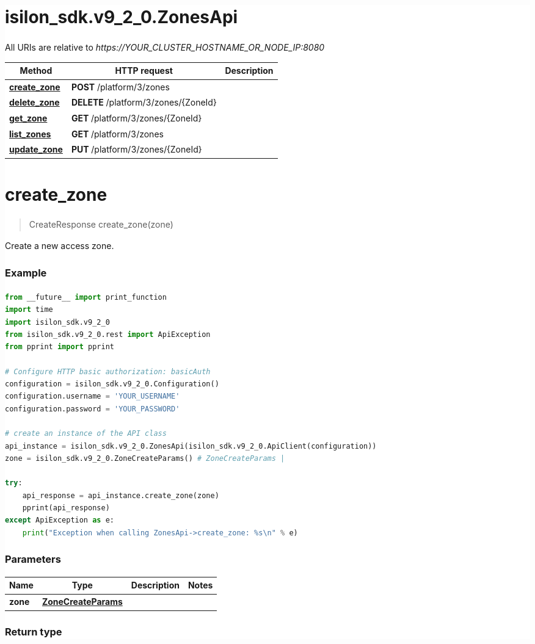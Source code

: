 # isilon_sdk.v9_2_0.ZonesApi

All URIs are relative to *https://YOUR_CLUSTER_HOSTNAME_OR_NODE_IP:8080*

Method | HTTP request | Description
------------- | ------------- | -------------
[**create_zone**](ZonesApi.md#create_zone) | **POST** /platform/3/zones | 
[**delete_zone**](ZonesApi.md#delete_zone) | **DELETE** /platform/3/zones/{ZoneId} | 
[**get_zone**](ZonesApi.md#get_zone) | **GET** /platform/3/zones/{ZoneId} | 
[**list_zones**](ZonesApi.md#list_zones) | **GET** /platform/3/zones | 
[**update_zone**](ZonesApi.md#update_zone) | **PUT** /platform/3/zones/{ZoneId} | 


# **create_zone**
> CreateResponse create_zone(zone)



Create a new access zone.

### Example
```python
from __future__ import print_function
import time
import isilon_sdk.v9_2_0
from isilon_sdk.v9_2_0.rest import ApiException
from pprint import pprint

# Configure HTTP basic authorization: basicAuth
configuration = isilon_sdk.v9_2_0.Configuration()
configuration.username = 'YOUR_USERNAME'
configuration.password = 'YOUR_PASSWORD'

# create an instance of the API class
api_instance = isilon_sdk.v9_2_0.ZonesApi(isilon_sdk.v9_2_0.ApiClient(configuration))
zone = isilon_sdk.v9_2_0.ZoneCreateParams() # ZoneCreateParams | 

try:
    api_response = api_instance.create_zone(zone)
    pprint(api_response)
except ApiException as e:
    print("Exception when calling ZonesApi->create_zone: %s\n" % e)
```

### Parameters

Name | Type | Description  | Notes
------------- | ------------- | ------------- | -------------
 **zone** | [**ZoneCreateParams**](ZoneCreateParams.md)|  | 

### Return type
